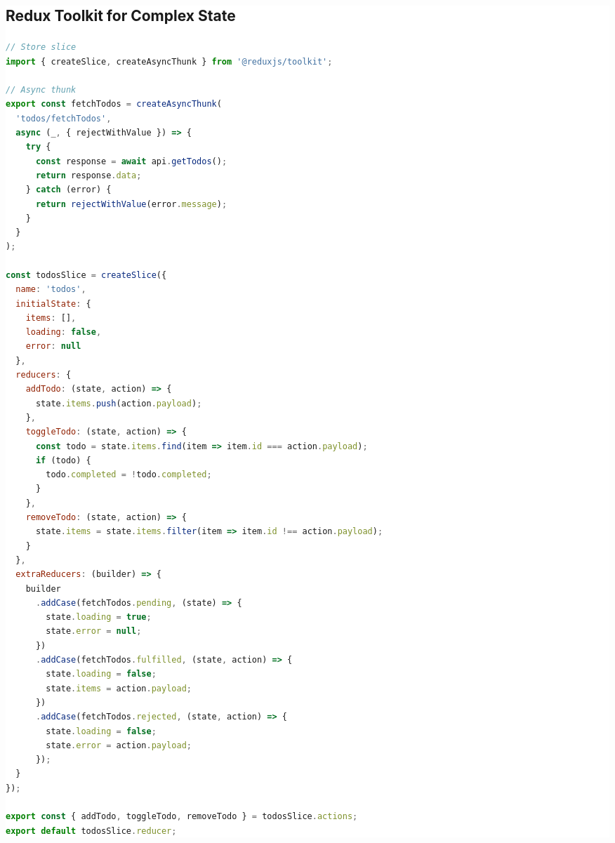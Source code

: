 ## Redux Toolkit for Complex State

```javascript
// Store slice
import { createSlice, createAsyncThunk } from '@reduxjs/toolkit';

// Async thunk
export const fetchTodos = createAsyncThunk(
  'todos/fetchTodos',
  async (_, { rejectWithValue }) => {
    try {
      const response = await api.getTodos();
      return response.data;
    } catch (error) {
      return rejectWithValue(error.message);
    }
  }
);

const todosSlice = createSlice({
  name: 'todos',
  initialState: {
    items: [],
    loading: false,
    error: null
  },
  reducers: {
    addTodo: (state, action) => {
      state.items.push(action.payload);
    },
    toggleTodo: (state, action) => {
      const todo = state.items.find(item => item.id === action.payload);
      if (todo) {
        todo.completed = !todo.completed;
      }
    },
    removeTodo: (state, action) => {
      state.items = state.items.filter(item => item.id !== action.payload);
    }
  },
  extraReducers: (builder) => {
    builder
      .addCase(fetchTodos.pending, (state) => {
        state.loading = true;
        state.error = null;
      })
      .addCase(fetchTodos.fulfilled, (state, action) => {
        state.loading = false;
        state.items = action.payload;
      })
      .addCase(fetchTodos.rejected, (state, action) => {
        state.loading = false;
        state.error = action.payload;
      });
  }
});

export const { addTodo, toggleTodo, removeTodo } = todosSlice.actions;
export default todosSlice.reducer;
```
